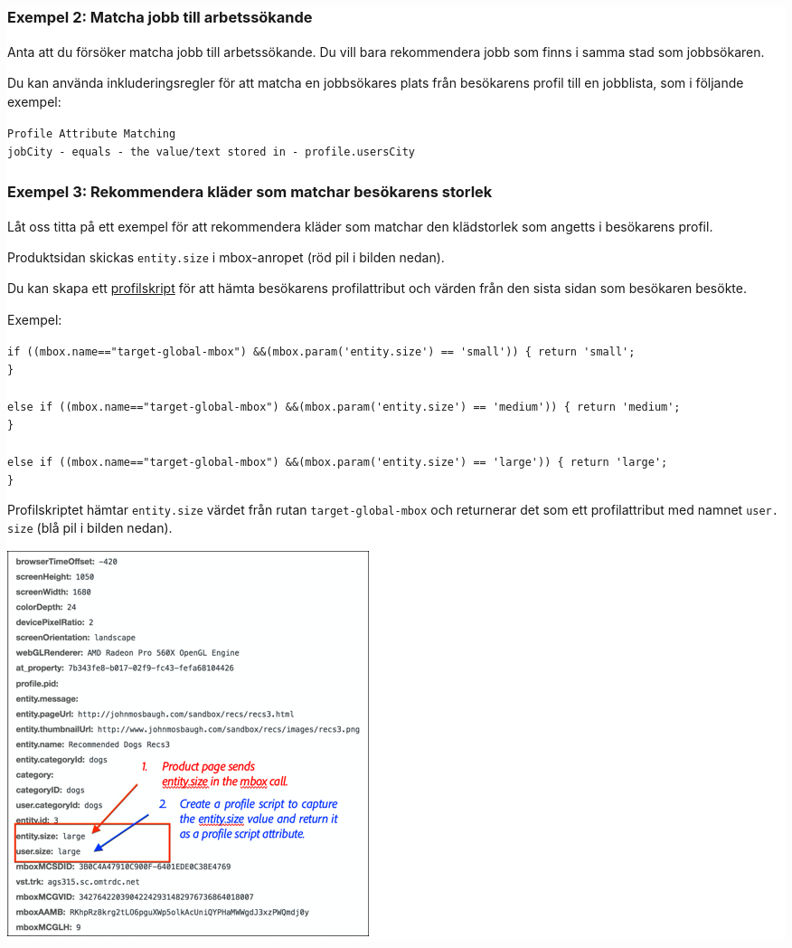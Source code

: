 ### Exempel 2: Matcha jobb till arbetssökande

Anta att du försöker matcha jobb till arbetssökande. Du vill bara rekommendera jobb som finns i samma stad som jobbsökaren.

Du kan använda inkluderingsregler för att matcha en jobbsökares plats från besökarens profil till en jobblista, som i följande exempel:

```
Profile Attribute Matching
jobCity - equals - the value/text stored in - profile.usersCity
```

### Exempel 3: Rekommendera kläder som matchar besökarens storlek

Låt oss titta på ett exempel för att rekommendera kläder som matchar den klädstorlek som angetts i besökarens profil.

Produktsidan skickas `entity.size` i mbox-anropet (röd pil i bilden nedan).

Du kan skapa ett [profilskript](/help/c-target/c-visitor-profile/profile-parameters.md) för att hämta besökarens profilattribut och värden från den sista sidan som besökaren besökte.

Exempel:

```
if ((mbox.name=="target-global-mbox") &&(mbox.param('entity.size') == 'small')) { return 'small';
}

else if ((mbox.name=="target-global-mbox") &&(mbox.param('entity.size') == 'medium')) { return 'medium';
}

else if ((mbox.name=="target-global-mbox") &&(mbox.param('entity.size') == 'large')) { return 'large';
}
```

Profilskriptet hämtar `entity.size` värdet från rutan `target-global-mbox` och returnerar det som ett profilattribut med namnet `user.size` (blå pil i bilden nedan).

![storleksanrop](/help/c-recommendations/c-algorithms/assets/size.png)
